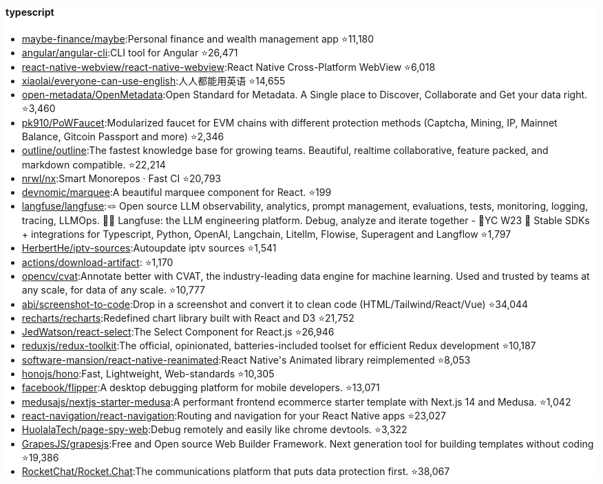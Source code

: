 #### typescript
* [maybe-finance/maybe](https://github.com/maybe-finance/maybe):Personal finance and wealth management app ⭐11,180
* [angular/angular-cli](https://github.com/angular/angular-cli):CLI tool for Angular ⭐26,471
* [react-native-webview/react-native-webview](https://github.com/react-native-webview/react-native-webview):React Native Cross-Platform WebView ⭐6,018
* [xiaolai/everyone-can-use-english](https://github.com/xiaolai/everyone-can-use-english):人人都能用英语 ⭐14,655
* [open-metadata/OpenMetadata](https://github.com/open-metadata/OpenMetadata):Open Standard for Metadata. A Single place to Discover, Collaborate and Get your data right. ⭐3,460
* [pk910/PoWFaucet](https://github.com/pk910/PoWFaucet):Modularized faucet for EVM chains with different protection methods (Captcha, Mining, IP, Mainnet Balance, Gitcoin Passport and more) ⭐2,346
* [outline/outline](https://github.com/outline/outline):The fastest knowledge base for growing teams. Beautiful, realtime collaborative, feature packed, and markdown compatible. ⭐22,214
* [nrwl/nx](https://github.com/nrwl/nx):Smart Monorepos · Fast CI ⭐20,793
* [devnomic/marquee](https://github.com/devnomic/marquee):A beautiful marquee component for React. ⭐199
* [langfuse/langfuse](https://github.com/langfuse/langfuse):🪢 Open source LLM observability, analytics, prompt management, evaluations, tests, monitoring, logging, tracing, LLMOps. 🕵️‍♂️ Langfuse: the LLM engineering platform. Debug, analyze and iterate together - 🍊YC W23 🤖 Stable SDKs + integrations for Typescript, Python, OpenAI, Langchain, Litellm, Flowise, Superagent and Langflow ⭐1,797
* [HerbertHe/iptv-sources](https://github.com/HerbertHe/iptv-sources):Autoupdate iptv sources ⭐1,541
* [actions/download-artifact](https://github.com/actions/download-artifact): ⭐1,170
* [opencv/cvat](https://github.com/opencv/cvat):Annotate better with CVAT, the industry-leading data engine for machine learning. Used and trusted by teams at any scale, for data of any scale. ⭐10,777
* [abi/screenshot-to-code](https://github.com/abi/screenshot-to-code):Drop in a screenshot and convert it to clean code (HTML/Tailwind/React/Vue) ⭐34,044
* [recharts/recharts](https://github.com/recharts/recharts):Redefined chart library built with React and D3 ⭐21,752
* [JedWatson/react-select](https://github.com/JedWatson/react-select):The Select Component for React.js ⭐26,946
* [reduxjs/redux-toolkit](https://github.com/reduxjs/redux-toolkit):The official, opinionated, batteries-included toolset for efficient Redux development ⭐10,187
* [software-mansion/react-native-reanimated](https://github.com/software-mansion/react-native-reanimated):React Native's Animated library reimplemented ⭐8,053
* [honojs/hono](https://github.com/honojs/hono):Fast, Lightweight, Web-standards ⭐10,305
* [facebook/flipper](https://github.com/facebook/flipper):A desktop debugging platform for mobile developers. ⭐13,071
* [medusajs/nextjs-starter-medusa](https://github.com/medusajs/nextjs-starter-medusa):A performant frontend ecommerce starter template with Next.js 14 and Medusa. ⭐1,042
* [react-navigation/react-navigation](https://github.com/react-navigation/react-navigation):Routing and navigation for your React Native apps ⭐23,027
* [HuolalaTech/page-spy-web](https://github.com/HuolalaTech/page-spy-web):Debug remotely and easily like chrome devtools. ⭐3,322
* [GrapesJS/grapesjs](https://github.com/GrapesJS/grapesjs):Free and Open source Web Builder Framework. Next generation tool for building templates without coding ⭐19,386
* [RocketChat/Rocket.Chat](https://github.com/RocketChat/Rocket.Chat):The communications platform that puts data protection first. ⭐38,067
